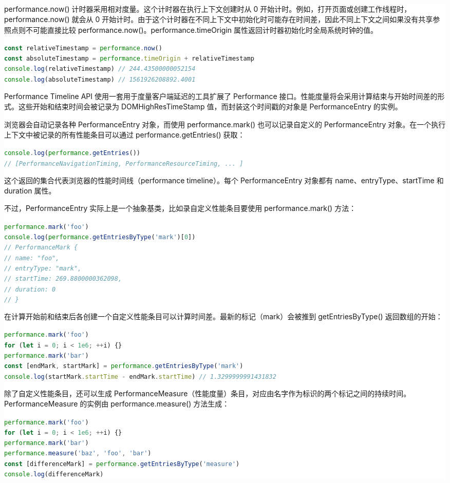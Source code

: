 performance.now() 计时器采用相对度量。这个计时器在执行上下文创建时从 0 开始计时。例如，打开页面或创建工作线程时，performance.now() 就会从 0 开始计时。由于这个计时器在不同上下文中初始化时可能存在时间差，因此不同上下文之间如果没有共享参照点则不可能直接比较 performance.now()。performance.timeOrigin 属性返回计时器初始化时全局系统时钟的值。

```js
const relativeTimestamp = performance.now()
const absoluteTimestamp = performance.timeOrigin + relativeTimestamp
console.log(relativeTimestamp) // 244.43500000052154
console.log(absoluteTimestamp) // 1561926208892.4001
```

Performance Timeline API 使用一套用于度量客户端延迟的工具扩展了 Performance 接口。性能度量将会采用计算结束与开始时间差的形式。这些开始和结束时间会被记录为 DOMHighResTimeStamp 值，而封装这个时间戳的对象是 PerformanceEntry 的实例。

浏览器会自动记录各种 PerformanceEntry 对象，而使用 performance.mark() 也可以记录自定义的 PerformanceEntry 对象。在一个执行上下文中被记录的所有性能条目可以通过 performance.getEntries() 获取：

```js
console.log(performance.getEntries())
// [PerformanceNavigationTiming, PerformanceResourceTiming, ... ]
```

这个返回的集合代表浏览器的性能时间线（performance timeline）。每个 PerformanceEntry 对象都有 name、entryType、startTime 和 duration 属性。

不过，PerformanceEntry 实际上是一个抽象基类，比如录自定义性能条目要使用 performance.mark() 方法：

```js
performance.mark('foo')
console.log(performance.getEntriesByType('mark')[0])
// PerformanceMark {
// name: "foo",
// entryType: "mark",
// startTime: 269.8800000362098,
// duration: 0
// }
```

在计算开始前和结束后各创建一个自定义性能条目可以计算时间差。最新的标记（mark）会被推到 getEntriesByType() 返回数组的开始：

```js
performance.mark('foo')
for (let i = 0; i < 1e6; ++i) {}
performance.mark('bar')
const [endMark, startMark] = performance.getEntriesByType('mark')
console.log(startMark.startTime - endMark.startTime) // 1.3299999991431832
```

除了自定义性能条目，还可以生成 PerformanceMeasure（性能度量）条目，对应由名字作为标识的两个标记之间的持续时间。PerformanceMeasure 的实例由 performance.measure() 方法生成：

```js
performance.mark('foo')
for (let i = 0; i < 1e6; ++i) {}
performance.mark('bar')
performance.measure('baz', 'foo', 'bar')
const [differenceMark] = performance.getEntriesByType('measure')
console.log(differenceMark)
```

